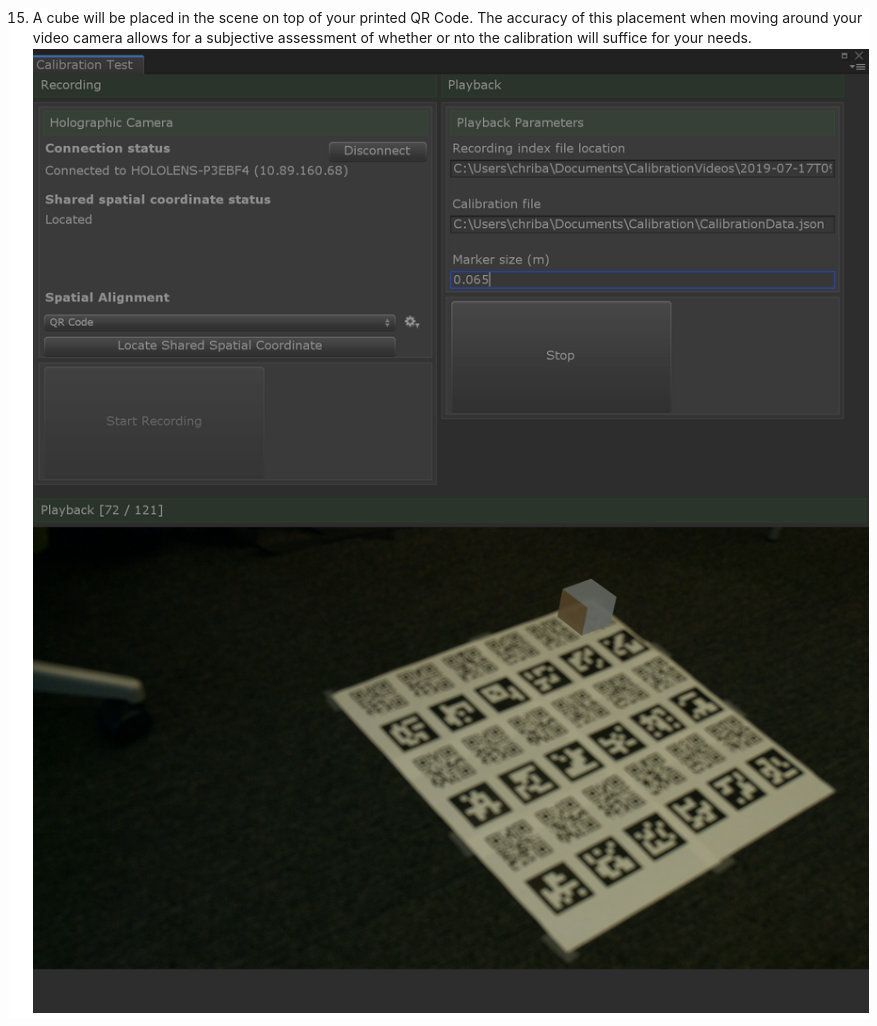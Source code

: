 15. A cube will be placed in the scene on top of your printed QR Code. The accuracy of this placement when moving around your video camera allows for a subjective assessment of whether or nto the calibration will suffice for your needs.
![Marker](images/CalibrationPlayback.png)
